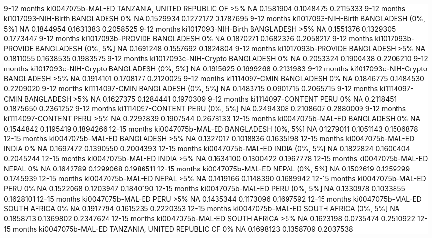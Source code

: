 9-12 months    ki0047075b-MAL-ED       TANZANIA, UNITED REPUBLIC OF   >5%                  NA                0.1581904   0.1048475   0.2115333
9-12 months    ki1017093-NIH-Birth     BANGLADESH                     0%                   NA                0.1529934   0.1272172   0.1787695
9-12 months    ki1017093-NIH-Birth     BANGLADESH                     (0%, 5%]             NA                0.1844954   0.1631383   0.2058525
9-12 months    ki1017093-NIH-Birth     BANGLADESH                     >5%                  NA                0.1551376   0.1329305   0.1773447
9-12 months    ki1017093b-PROVIDE      BANGLADESH                     0%                   NA                0.1870271   0.1682326   0.2058217
9-12 months    ki1017093b-PROVIDE      BANGLADESH                     (0%, 5%]             NA                0.1691248   0.1557692   0.1824804
9-12 months    ki1017093b-PROVIDE      BANGLADESH                     >5%                  NA                0.1811055   0.1638535   0.1983575
9-12 months    ki1017093c-NIH-Crypto   BANGLADESH                     0%                   NA                0.2053324   0.1900438   0.2206210
9-12 months    ki1017093c-NIH-Crypto   BANGLADESH                     (0%, 5%]             NA                0.1915625   0.1699268   0.2131983
9-12 months    ki1017093c-NIH-Crypto   BANGLADESH                     >5%                  NA                0.1914101   0.1708177   0.2120025
9-12 months    ki1114097-CMIN          BANGLADESH                     0%                   NA                0.1846775   0.1484530   0.2209020
9-12 months    ki1114097-CMIN          BANGLADESH                     (0%, 5%]             NA                0.1483715   0.0901715   0.2065715
9-12 months    ki1114097-CMIN          BANGLADESH                     >5%                  NA                0.1627375   0.1284441   0.1970309
9-12 months    ki1114097-CONTENT       PERU                           0%                   NA                0.2118451   0.1875650   0.2361252
9-12 months    ki1114097-CONTENT       PERU                           (0%, 5%]             NA                0.2494308   0.2108607   0.2880009
9-12 months    ki1114097-CONTENT       PERU                           >5%                  NA                0.2292839   0.1907544   0.2678133
12-15 months   ki0047075b-MAL-ED       BANGLADESH                     0%                   NA                0.1544842   0.1195419   0.1894266
12-15 months   ki0047075b-MAL-ED       BANGLADESH                     (0%, 5%]             NA                0.1279011   0.1051143   0.1506878
12-15 months   ki0047075b-MAL-ED       BANGLADESH                     >5%                  NA                0.1327017   0.1018836   0.1635198
12-15 months   ki0047075b-MAL-ED       INDIA                          0%                   NA                0.1697472   0.1390550   0.2004393
12-15 months   ki0047075b-MAL-ED       INDIA                          (0%, 5%]             NA                0.1822824   0.1600404   0.2045244
12-15 months   ki0047075b-MAL-ED       INDIA                          >5%                  NA                0.1634100   0.1300422   0.1967778
12-15 months   ki0047075b-MAL-ED       NEPAL                          0%                   NA                0.1642789   0.1299068   0.1986511
12-15 months   ki0047075b-MAL-ED       NEPAL                          (0%, 5%]             NA                0.1502619   0.1259299   0.1745939
12-15 months   ki0047075b-MAL-ED       NEPAL                          >5%                  NA                0.1419166   0.1148390   0.1689942
12-15 months   ki0047075b-MAL-ED       PERU                           0%                   NA                0.1522068   0.1203947   0.1840190
12-15 months   ki0047075b-MAL-ED       PERU                           (0%, 5%]             NA                0.1330978   0.1033855   0.1628101
12-15 months   ki0047075b-MAL-ED       PERU                           >5%                  NA                0.1435344   0.1173096   0.1697592
12-15 months   ki0047075b-MAL-ED       SOUTH AFRICA                   0%                   NA                0.1917794   0.1615235   0.2220353
12-15 months   ki0047075b-MAL-ED       SOUTH AFRICA                   (0%, 5%]             NA                0.1858713   0.1369802   0.2347624
12-15 months   ki0047075b-MAL-ED       SOUTH AFRICA                   >5%                  NA                0.1623198   0.0735474   0.2510922
12-15 months   ki0047075b-MAL-ED       TANZANIA, UNITED REPUBLIC OF   0%                   NA                0.1698123   0.1358709   0.2037538